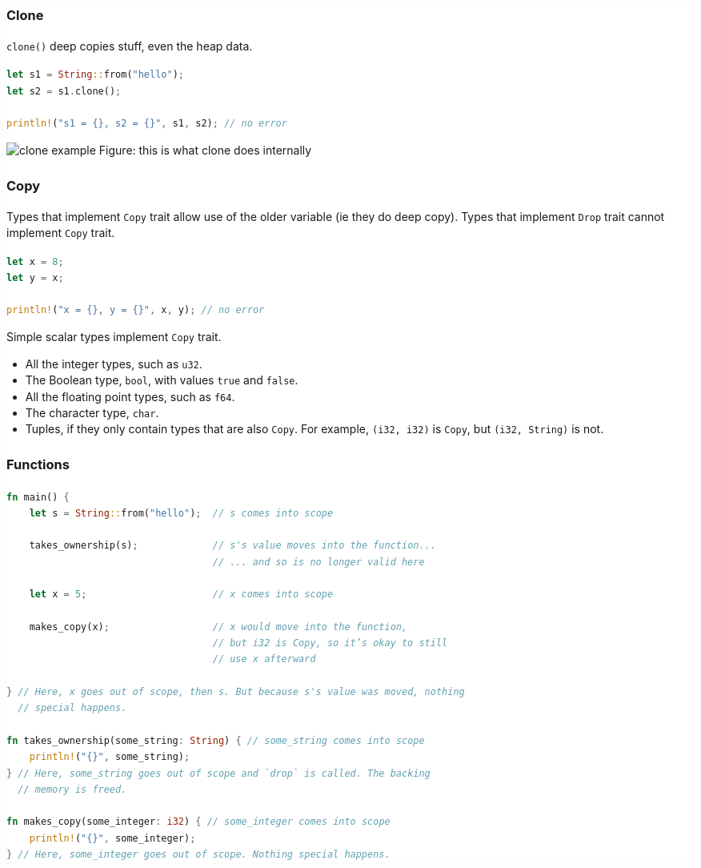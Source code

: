 ### Clone
`clone()` deep copies stuff, even the heap data.
```rust
let s1 = String::from("hello");
let s2 = s1.clone();

println!("s1 = {}, s2 = {}", s1, s2); // no error
```
![clone example](https://doc.rust-lang.org/book/img/trpl04-03.svg)
Figure: this is what clone does internally

### Copy
Types that implement `Copy` trait allow use of the older variable (ie they do deep copy). Types that implement `Drop` trait cannot implement `Copy` trait.
```rust
let x = 8;
let y = x;

println!("x = {}, y = {}", x, y); // no error
```
Simple scalar types implement `Copy` trait.

* All the integer types, such as `u32`.
* The Boolean type, `bool`, with values `true` and `false`.
* All the floating point types, such as `f64`.
* The character type, `char`.
* Tuples, if they only contain types that are also `Copy`. For example, `(i32, i32)` is `Copy`, but `(i32, String)` is not.

### Functions
```rust
fn main() {
    let s = String::from("hello");  // s comes into scope

    takes_ownership(s);             // s's value moves into the function...
                                    // ... and so is no longer valid here

    let x = 5;                      // x comes into scope

    makes_copy(x);                  // x would move into the function,
                                    // but i32 is Copy, so it’s okay to still
                                    // use x afterward

} // Here, x goes out of scope, then s. But because s's value was moved, nothing
  // special happens.

fn takes_ownership(some_string: String) { // some_string comes into scope
    println!("{}", some_string);
} // Here, some_string goes out of scope and `drop` is called. The backing
  // memory is freed.

fn makes_copy(some_integer: i32) { // some_integer comes into scope
    println!("{}", some_integer);
} // Here, some_integer goes out of scope. Nothing special happens.
```

